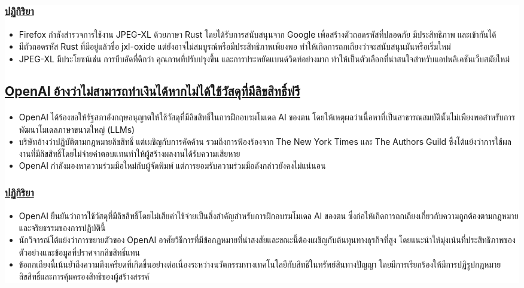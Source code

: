 ### [ปฏิกิริยา](https://news.ycombinator.com/item?id=41443336)

- Firefox กำลังสำรวจการใช้งาน JPEG-XL ด้วยภาษา Rust โดยได้รับการสนับสนุนจาก Google เพื่อสร้างตัวถอดรหัสที่ปลอดภัย มีประสิทธิภาพ และเข้ากันได้
- มีตัวถอดรหัส Rust ที่มีอยู่แล้วชื่อ jxl-oxide แต่ยังอาจไม่สมบูรณ์หรือมีประสิทธิภาพเพียงพอ ทำให้เกิดการถกเถียงว่าจะสนับสนุนมันหรือเริ่มใหม่
- JPEG-XL มีประโยชน์เช่น การบีบอัดที่ดีกว่า คุณภาพที่ปรับปรุงขึ้น และการประหยัดแบนด์วิดท์อย่างมาก ทำให้เป็นตัวเลือกที่น่าสนใจสำหรับแอปพลิเคชันเว็บสมัยใหม่

## [OpenAI อ้างว่าไม่สามารถทำเงินได้หากไม่ได้ใช้วัสดุที่มีลิขสิทธิ์ฟรี](https://futurism.com/the-byte/openai-copyrighted-material-parliament)

- OpenAI ได้ร้องขอให้รัฐสภาอังกฤษอนุญาตให้ใช้วัสดุที่มีลิขสิทธิ์ในการฝึกอบรมโมเดล AI ของตน โดยให้เหตุผลว่าเนื้อหาที่เป็นสาธารณสมบัตินั้นไม่เพียงพอสำหรับการพัฒนาโมเดลภาษาขนาดใหญ่ (LLMs)
- บริษัทอ้างว่าปฏิบัติตามกฎหมายลิขสิทธิ์ แต่เผชิญกับการคัดค้าน รวมถึงการฟ้องร้องจาก The New York Times และ The Authors Guild ซึ่งโต้แย้งว่าการใช้ผลงานที่มีลิขสิทธิ์โดยไม่จ่ายค่าตอบแทนทำให้ผู้สร้างผลงานได้รับความเสียหาย
- OpenAI กำลังมองหาความร่วมมือใหม่กับผู้จัดพิมพ์ แต่การยอมรับความร่วมมือดังกล่าวยังคงไม่แน่นอน

### [ปฏิกิริยา](https://news.ycombinator.com/item?id=41438162)

- OpenAI ยืนยันว่าการใช้วัสดุที่มีลิขสิทธิ์โดยไม่เสียค่าใช้จ่ายเป็นสิ่งสำคัญสำหรับการฝึกอบรมโมเดล AI ของตน ซึ่งก่อให้เกิดการถกเถียงเกี่ยวกับความถูกต้องตามกฎหมายและจริยธรรมของการปฏิบัตินี้
- นักวิจารณ์โต้แย้งว่าการขยายตัวของ OpenAI อาศัยวิธีการที่มีข้อกฎหมายที่น่าสงสัยและขณะนี้ต้องเผชิญกับต้นทุนทางธุรกิจที่สูง โดยแนะนำให้มุ่งเน้นที่ประสิทธิภาพของตัวอย่างและข้อมูลที่ปราศจากลิขสิทธิ์แทน
- ข้อถกเถียงนี้เน้นย้ำถึงความตึงเครียดที่เกิดขึ้นอย่างต่อเนื่องระหว่างนวัตกรรมทางเทคโนโลยีกับสิทธิในทรัพย์สินทางปัญญา โดยมีการเรียกร้องให้มีการปฏิรูปกฎหมายลิขสิทธิ์และการคุ้มครองสิทธิของผู้สร้างสรรค์

<head>
  <meta property="og:title" content="ReMarkable Paper Pro" />
  <meta property="og:type" content="website" />
  <meta property="og:image" content="https://og.cho.sh/api/og/?title=ReMarkable%20Paper%20Pro&subheading=%E0%B8%A7%E0%B8%B1%E0%B8%99%E0%B8%9E%E0%B8%B8%E0%B8%98%E0%B8%97%E0%B8%B5%E0%B9%88%204%20%E0%B8%81%E0%B8%B1%E0%B8%99%E0%B8%A2%E0%B8%B2%E0%B8%A2%E0%B8%99%202567%3A%20%E0%B8%AA%E0%B8%A3%E0%B8%B8%E0%B8%9B%E0%B8%82%E0%B9%88%E0%B8%B2%E0%B8%A7%E0%B9%81%E0%B8%AE%E0%B9%87%E0%B8%81%E0%B9%80%E0%B8%81%E0%B8%AD%E0%B8%A3%E0%B9%8C" />
</head>
